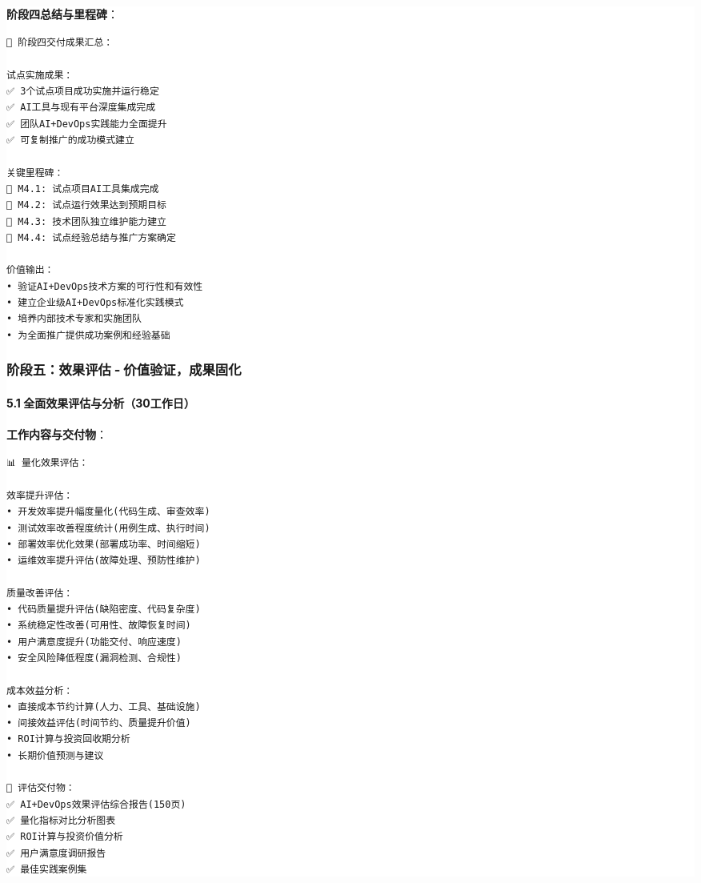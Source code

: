 
**阶段四总结与里程碑**：

```markdown
🏁 阶段四交付成果汇总：

试点实施成果：
✅ 3个试点项目成功实施并运行稳定
✅ AI工具与现有平台深度集成完成
✅ 团队AI+DevOps实践能力全面提升
✅ 可复制推广的成功模式建立

关键里程碑：
🎯 M4.1: 试点项目AI工具集成完成
🎯 M4.2: 试点运行效果达到预期目标
🎯 M4.3: 技术团队独立维护能力建立
🎯 M4.4: 试点经验总结与推广方案确定

价值输出：
• 验证AI+DevOps技术方案的可行性和有效性
• 建立企业级AI+DevOps标准化实践模式
• 培养内部技术专家和实施团队
• 为全面推广提供成功案例和经验基础
```

### 阶段五：效果评估 - 价值验证，成果固化

#### 5.1 全面效果评估与分析（30工作日）

**工作内容与交付物**：

```markdown
📊 量化效果评估：

效率提升评估：
• 开发效率提升幅度量化(代码生成、审查效率)
• 测试效率改善程度统计(用例生成、执行时间)
• 部署效率优化效果(部署成功率、时间缩短)
• 运维效率提升评估(故障处理、预防性维护)

质量改善评估：
• 代码质量提升评估(缺陷密度、代码复杂度)
• 系统稳定性改善(可用性、故障恢复时间)
• 用户满意度提升(功能交付、响应速度)
• 安全风险降低程度(漏洞检测、合规性)

成本效益分析：
• 直接成本节约计算(人力、工具、基础设施)
• 间接效益评估(时间节约、质量提升价值)
• ROI计算与投资回收期分析
• 长期价值预测与建议

🎯 评估交付物：
✅ AI+DevOps效果评估综合报告(150页)
✅ 量化指标对比分析图表
✅ ROI计算与投资价值分析
✅ 用户满意度调研报告
✅ 最佳实践案例集
```
